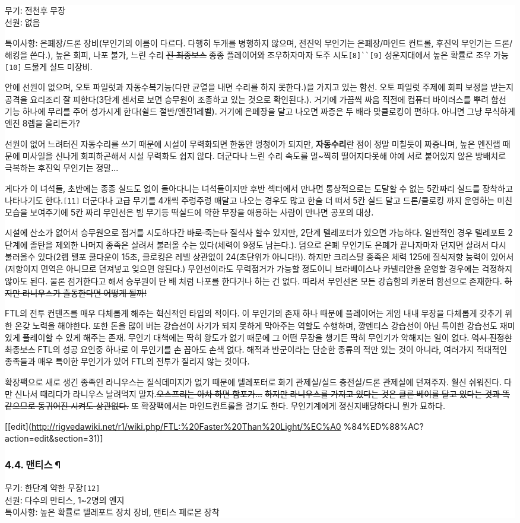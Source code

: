 무기: 전천후 무장  
선원: 없음

  

특이사항: 은폐장/드론 장비(무인기의 이름이 다르다. 다행히 두개를 병행하지 않으며, 전진익 무인기는 은폐장/마인드 컨트롤, 후진익 무인기는
드론/해킹을 쓴다.), 높은 회피, 나포 불가, 느린 수리 <del>진 최종보스</del> 종종 플레이어와 조우하자마자 도주
시도`[8]``[9]` 성운지대에서 높은 확률로 조우 가능`[10]` 드물게 실드 미장비.

  

안에 선원이 없으며, 오토 파일럿과 자동수복기능(다만 균열을 내면 수리를 하지 못한다.)을 가지고 있는 함선. 오토 파일럿 주제에 회피
보정을 받는지 공격을 요리조리 잘 피한다(3단계 센서로 보면 승무원이 조종하고 있는 것으로 확인된다.). 거기에 가끔씩 싸움 직전에 컴퓨터
바이러스를 뿌려 함선 기능 하나에 무리를 주어 성가시게 한다(쉴드 절반/엔진1레벨). 거기에 은폐장을 달고 나오면 짜증은 두 배라 맞클로킹이
편하다. 아니면 그냥 무식하게 엔진 8렙을 올리든가?

  

선원이 없어 느려터진 자동수리를 쓰기 때문에 시설이 무력화되면 한동안 멍청이가 되지만, **자동수리**란 점이 정말 미칠듯이 짜증나며, 높은
엔진랩 때문에 미사일을 신나게 회피하곤해서 시설 무력화도 쉽지 않다. 더군다나 느린 수리 속도를 멀~찍히 떨어지다못해 야예 서로 붙어있지
않은 방배치로 극복하는 후진익 무인기는 정말...

  

게다가 이 녀석들, 초반에는 종종 실드도 없이 돌아다니는 녀석들이지만 후반 섹터에서 만나면 통상적으로는 도달할 수 없는 5칸짜리 실드를
장착하고 나타나기도 한다.`[11]` 더군다나 고급 무기를 4개씩 주렁주렁 매달고 나오는 경우도 많고 한술 더 떠서 5칸 실드 달고
드론/클로킹 까지 운영하는 미친모습을 보여주기에 5칸 짜리 무인선은 빔 무기등 떡실드에 약한 무장을 애용하는 사람이 만나면 공포의 대상.

  

시설에 산소가 없어서 승무원으로 점거를 시도하다간 <del>바로 죽는다</del> 질식사 할수 있지만, 2단계 텔레포터가 있으면 가능하다.
일반적인 경우 텔레포트 2단계에 졸탄을 제외한 나머지 종족은 살려서 불러올 수는 있다(체력이 9정도 남는다.). 덤으로 은폐 무인기도 은폐가
끝나자마자 던지면 살려서 다시 불러올수 있다(2렙 텔포 쿨다운이 15초, 클로킹은 레벨 상관없이 24(초단위가 아니다!)). 하지만 크리스탈
종족은 체력 125에 질식저항 능력이 있어서(저항이지 면역은 아니므로 던져넣고 잊으면 않된다.) 무인선이라도 무력점거가 가능할 정도이니
브라베이스나 카넬리안을 운영할 경우에는 걱정하지 않아도 된다. 물론 점거한다고 해서 승무원이 탄 배 처럼 나포를 한다거나 하는 건 없다.
따라서 무인선은 모든 강습함의 카운터 함선으로 존재한다. <del>하지만 라니우스가 출동한다면 어떻게 될까!</del>

  

FTL의 전투 컨텐츠를 매우 다체롭게 해주는 혁신적인 타입의 적이다. 이 무인기의 존재 하나 때문에 플레이어는 게임 내내 무장을 다체롭게
갖추기 위한 온갖 노력을 해야한다. 또한 돈을 많이 버는 강습선이 사기가 되지 못하게 막아주는 역할도 수행하며, 깡멘티스 강습선이 아닌
특이한 강습선도 재미있게 플레이할 수 있게 해주는 존재. 무인기 대책에는 딱히 왕도가 없기 때문에 그 어떤 무장을 챙기든 딱히 무인기가
약해지는 일이 없다. <del>역시 진정한 최종보스</del> FTL의 성공 요인중 하나로 이 무인기를 손 꼽아도 손색 없다. 해적과
반군이라는 단순한 종류의 적만 있는 것이 아니라, 여러가지 적대적인 종족들과 매우 특이한 무인기가 있어 FTL의 전투가 질리지 않는 것이다.

  

확장팩으로 새로 생긴 종족인 라니우스는 질식데미지가 없기 때문에 텔레포터로 화기 관제실/실드 충전실/드론 관제실에 던져주자. 훨신 쉬워진다.
다만 신나서 때리다가 라니우스 날려먹지 말자.<del>오스프리는 아차 하면 함포가...</del> <del>하지만 라니우스를 가지고 있다는
것은 클론 베이를 달고 있다는 것과 똑같으므로 동귀어진 시켜도 상관없다.</del> 또 확장팩에서는 마인드컨트롤을 걸기도 한다. 무인기계에게
정신지배당하다니 뭔가 묘하다.

  

[[edit](http://rigvedawiki.net/r1/wiki.php/FTL:%20Faster%20Than%20Light/%EC%A0
%84%ED%88%AC?action=edit&section=31)]

### 4.4. 맨티스 ¶

무기: 한단계 약한 무장`[12]`  
선원: 다수의 만티스, 1~2명의 엔지  
특이사항: 높은 확률로 텔레포트 장치 장비, 맨티스 페로몬 장착

